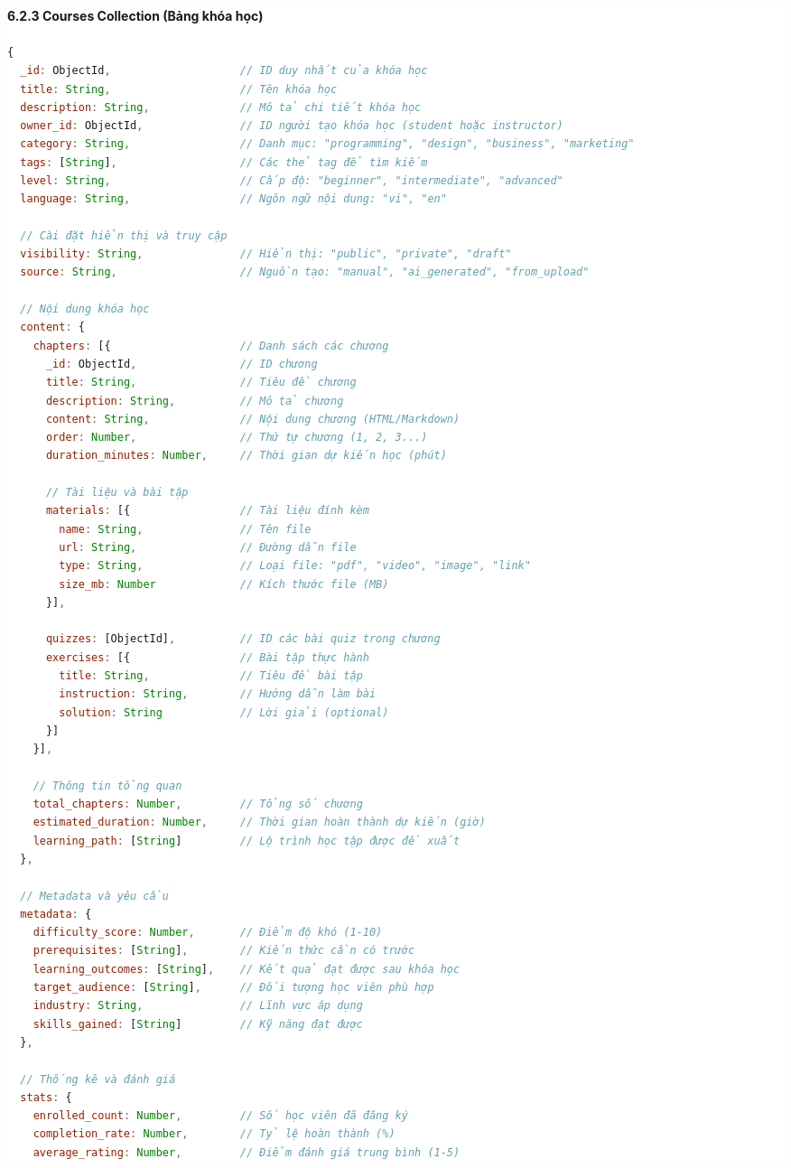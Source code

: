 #### 6.2.3 Courses Collection (Bảng khóa học)
```javascript
{
  _id: ObjectId,                    // ID duy nhất của khóa học
  title: String,                    // Tên khóa học
  description: String,              // Mô tả chi tiết khóa học
  owner_id: ObjectId,               // ID người tạo khóa học (student hoặc instructor)
  category: String,                 // Danh mục: "programming", "design", "business", "marketing"
  tags: [String],                   // Các thẻ tag để tìm kiếm
  level: String,                    // Cấp độ: "beginner", "intermediate", "advanced"
  language: String,                 // Ngôn ngữ nội dung: "vi", "en"
  
  // Cài đặt hiển thị và truy cập
  visibility: String,               // Hiển thị: "public", "private", "draft"
  source: String,                   // Nguồn tạo: "manual", "ai_generated", "from_upload"
  
  // Nội dung khóa học
  content: {
    chapters: [{                    // Danh sách các chương
      _id: ObjectId,                // ID chương
      title: String,                // Tiêu đề chương
      description: String,          // Mô tả chương
      content: String,              // Nội dung chương (HTML/Markdown)
      order: Number,                // Thứ tự chương (1, 2, 3...)
      duration_minutes: Number,     // Thời gian dự kiến học (phút)
      
      // Tài liệu và bài tập
      materials: [{                 // Tài liệu đính kèm
        name: String,               // Tên file
        url: String,                // Đường dẫn file
        type: String,               // Loại file: "pdf", "video", "image", "link"
        size_mb: Number             // Kích thước file (MB)
      }],
      
      quizzes: [ObjectId],          // ID các bài quiz trong chương
      exercises: [{                 // Bài tập thực hành
        title: String,              // Tiêu đề bài tập
        instruction: String,        // Hướng dẫn làm bài
        solution: String            // Lời giải (optional)
      }]
    }],
    
    // Thông tin tổng quan
    total_chapters: Number,         // Tổng số chương
    estimated_duration: Number,     // Thời gian hoàn thành dự kiến (giờ)
    learning_path: [String]         // Lộ trình học tập được đề xuất
  },
  
  // Metadata và yêu cầu
  metadata: {
    difficulty_score: Number,       // Điểm độ khó (1-10)
    prerequisites: [String],        // Kiến thức cần có trước
    learning_outcomes: [String],    // Kết quả đạt được sau khóa học
    target_audience: [String],      // Đối tượng học viên phù hợp
    industry: String,               // Lĩnh vực áp dụng
    skills_gained: [String]         // Kỹ năng đạt được
  },
  
  // Thống kê và đánh giá
  stats: {
    enrolled_count: Number,         // Số học viên đã đăng ký
    completion_rate: Number,        // Tỷ lệ hoàn thành (%)
    average_rating: Number,         // Điểm đánh giá trung bình (1-5)
```